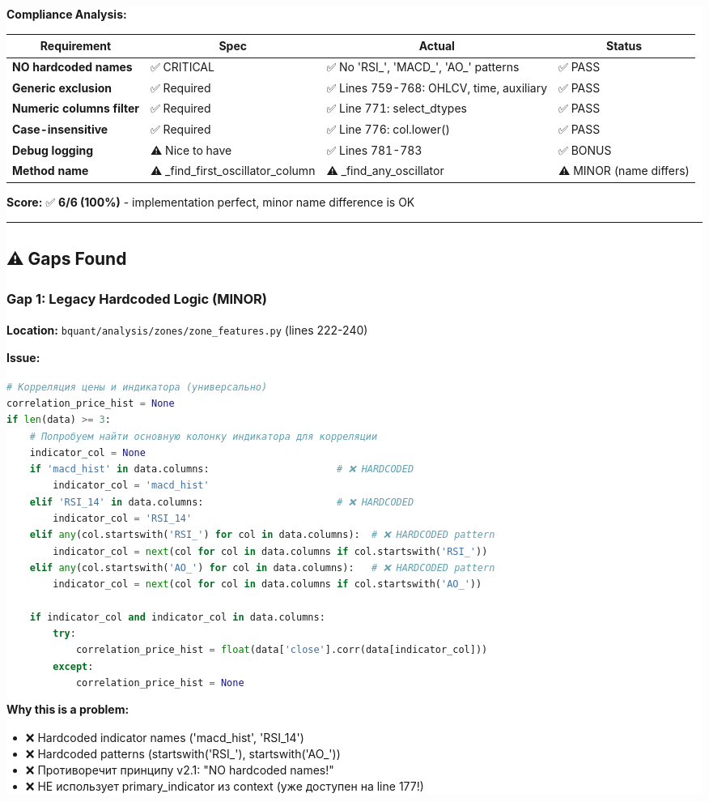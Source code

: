 **Compliance Analysis:**

| Requirement | Spec | Actual | Status |
|-------------|------|--------|--------|
| **NO hardcoded names** | ✅ CRITICAL | ✅ No 'RSI_', 'MACD_', 'AO_' patterns | ✅ PASS |
| **Generic exclusion** | ✅ Required | ✅ Lines 759-768: OHLCV, time, auxiliary | ✅ PASS |
| **Numeric columns filter** | ✅ Required | ✅ Line 771: select_dtypes | ✅ PASS |
| **Case-insensitive** | ✅ Required | ✅ Line 776: col.lower() | ✅ PASS |
| **Debug logging** | ⚠️ Nice to have | ✅ Lines 781-783 | ✅ BONUS |
| **Method name** | ⚠️ _find_first_oscillator_column | ⚠️ _find_any_oscillator | ⚠️ MINOR (name differs) |

**Score:** ✅ **6/6 (100%)** - implementation perfect, minor name difference is OK

---

## ⚠️ Gaps Found

### Gap 1: Legacy Hardcoded Logic (MINOR)

**Location:** `bquant/analysis/zones/zone_features.py` (lines 222-240)

**Issue:**
```python
# Корреляция цены и индикатора (универсально)
correlation_price_hist = None
if len(data) >= 3:
    # Попробуем найти основную колонку индикатора для корреляции
    indicator_col = None
    if 'macd_hist' in data.columns:                      # ❌ HARDCODED
        indicator_col = 'macd_hist'
    elif 'RSI_14' in data.columns:                       # ❌ HARDCODED
        indicator_col = 'RSI_14'
    elif any(col.startswith('RSI_') for col in data.columns):  # ❌ HARDCODED pattern
        indicator_col = next(col for col in data.columns if col.startswith('RSI_'))
    elif any(col.startswith('AO_') for col in data.columns):   # ❌ HARDCODED pattern
        indicator_col = next(col for col in data.columns if col.startswith('AO_'))
    
    if indicator_col and indicator_col in data.columns:
        try:
            correlation_price_hist = float(data['close'].corr(data[indicator_col]))
        except:
            correlation_price_hist = None
```

**Why this is a problem:**
- ❌ Hardcoded indicator names ('macd_hist', 'RSI_14')
- ❌ Hardcoded patterns (startswith('RSI_'), startswith('AO_'))
- ❌ Противоречит принципу v2.1: "NO hardcoded names!"
- ❌ НЕ использует primary_indicator из context (уже доступен на line 177!)
